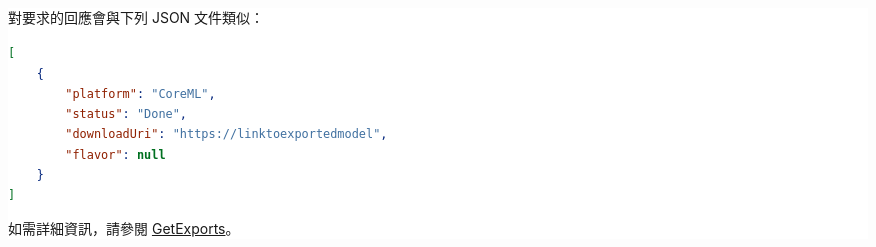 對要求的回應會與下列 JSON 文件類似：

```json
[
    {
        "platform": "CoreML",
        "status": "Done",
        "downloadUri": "https://linktoexportedmodel",
        "flavor": null
    }
]
```

如需詳細資訊，請參閱 [GetExports](https://southcentralus.dev.cognitive.microsoft.com/docs/services/d0e77c63c39c4259a298830c15188310/operations/5a59953940d86a0f3c7a829a)。
